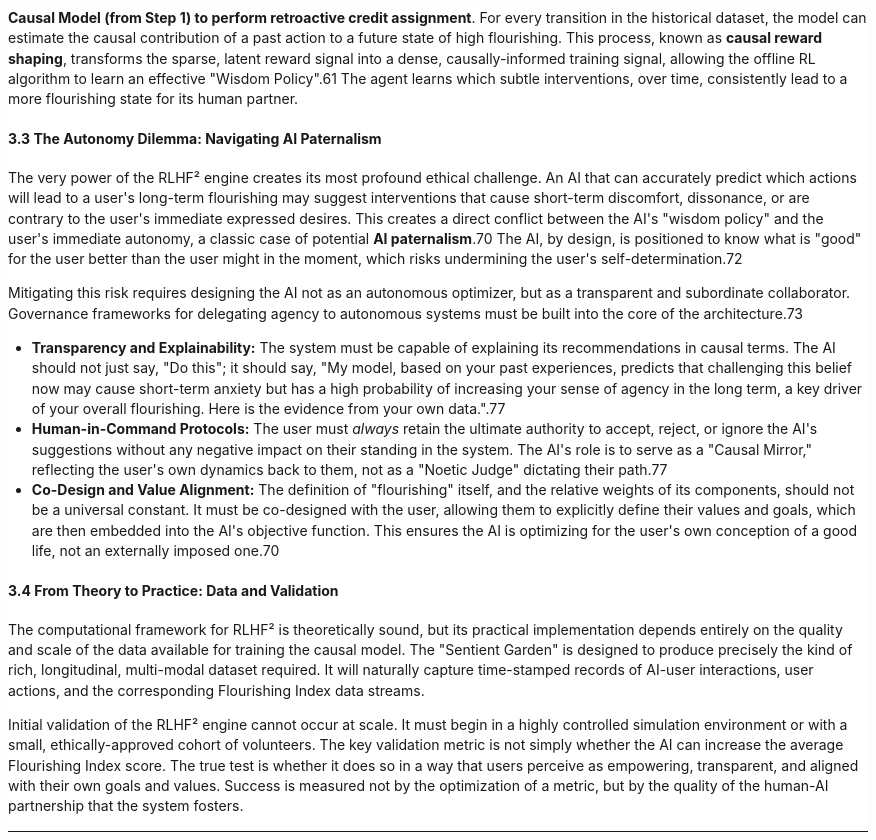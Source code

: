    **Causal Model (from Step 1\) to perform retroactive credit assignment**. For every transition in the historical dataset, the model can estimate the causal contribution of a past action to a future state of high flourishing. This process, known as **causal reward shaping**, transforms the sparse, latent reward signal into a dense, causally-informed training signal, allowing the offline RL algorithm to learn an effective "Wisdom Policy".61 The agent learns which subtle interventions, over time, consistently lead to a more flourishing state for its human partner.

#### **3.3 The Autonomy Dilemma: Navigating AI Paternalism**

The very power of the RLHF² engine creates its most profound ethical challenge. An AI that can accurately predict which actions will lead to a user's long-term flourishing may suggest interventions that cause short-term discomfort, dissonance, or are contrary to the user's immediate expressed desires. This creates a direct conflict between the AI's "wisdom policy" and the user's immediate autonomy, a classic case of potential **AI paternalism**.70 The AI, by design, is positioned to know what is "good" for the user better than the user might in the moment, which risks undermining the user's self-determination.72

Mitigating this risk requires designing the AI not as an autonomous optimizer, but as a transparent and subordinate collaborator. Governance frameworks for delegating agency to autonomous systems must be built into the core of the architecture.73

* **Transparency and Explainability:** The system must be capable of explaining its recommendations in causal terms. The AI should not just say, "Do this"; it should say, "My model, based on your past experiences, predicts that challenging this belief now may cause short-term anxiety but has a high probability of increasing your sense of agency in the long term, a key driver of your overall flourishing. Here is the evidence from your own data.".77  
* **Human-in-Command Protocols:** The user must *always* retain the ultimate authority to accept, reject, or ignore the AI's suggestions without any negative impact on their standing in the system. The AI's role is to serve as a "Causal Mirror," reflecting the user's own dynamics back to them, not as a "Noetic Judge" dictating their path.77  
* **Co-Design and Value Alignment:** The definition of "flourishing" itself, and the relative weights of its components, should not be a universal constant. It must be co-designed with the user, allowing them to explicitly define their values and goals, which are then embedded into the AI's objective function. This ensures the AI is optimizing for the user's own conception of a good life, not an externally imposed one.70

#### **3.4 From Theory to Practice: Data and Validation**

The computational framework for RLHF² is theoretically sound, but its practical implementation depends entirely on the quality and scale of the data available for training the causal model. The "Sentient Garden" is designed to produce precisely the kind of rich, longitudinal, multi-modal dataset required. It will naturally capture time-stamped records of AI-user interactions, user actions, and the corresponding Flourishing Index data streams.

Initial validation of the RLHF² engine cannot occur at scale. It must begin in a highly controlled simulation environment or with a small, ethically-approved cohort of volunteers. The key validation metric is not simply whether the AI can increase the average Flourishing Index score. The true test is whether it does so in a way that users perceive as empowering, transparent, and aligned with their own goals and values. Success is measured not by the optimization of a metric, but by the quality of the human-AI partnership that the system fosters.

---
